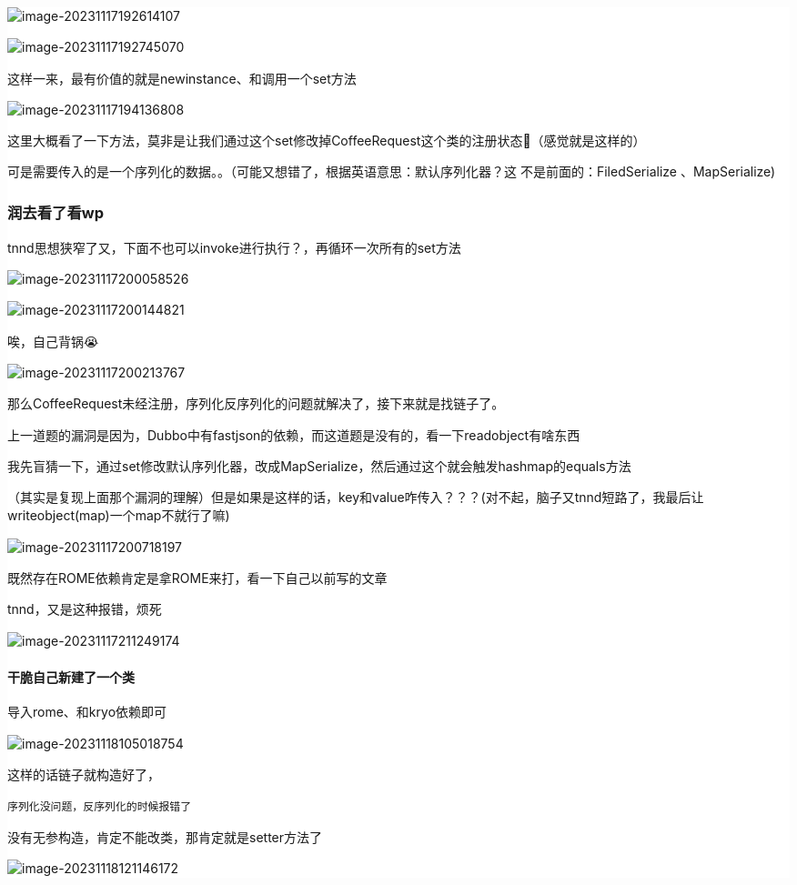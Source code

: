 ![image-20231117192614107](X:\github\cxkjy.github.io\cxkjy.github.io\img\final\image-20231117192614107.png)

![image-20231117192745070](X:\github\cxkjy.github.io\cxkjy.github.io\img\final\image-20231117192745070.png)

这样一来，最有价值的就是newinstance、和调用一个set方法

![image-20231117194136808](X:\github\cxkjy.github.io\cxkjy.github.io\img\final\image-20231117194136808.png)

这里大概看了一下方法，莫非是让我们通过这个set修改掉CoffeeRequest这个类的注册状态👴（感觉就是这样的）

可是需要传入的是一个序列化的数据。。（可能又想错了，根据英语意思：默认序列化器？这 不是前面的：FiledSerialize 、MapSerialize)

### 润去看了看wp

tnnd思想狭窄了又，下面不也可以invoke进行执行？，再循环一次所有的set方法

![image-20231117200058526](X:\github\cxkjy.github.io\cxkjy.github.io\img\final\image-20231117200058526.png)

![image-20231117200144821](X:\github\cxkjy.github.io\cxkjy.github.io\img\final\image-20231117200144821.png)

唉，自己背锅😭

![image-20231117200213767](X:\github\cxkjy.github.io\cxkjy.github.io\img\final\image-20231117200213767.png)

那么CoffeeRequest未经注册，序列化反序列化的问题就解决了，接下来就是找链子了。

上一道题的漏洞是因为，Dubbo中有fastjson的依赖，而这道题是没有的，看一下readobject有啥东西	



我先盲猜一下，通过set修改默认序列化器，改成MapSerialize，然后通过这个就会触发hashmap的equals方法

（其实是复现上面那个漏洞的理解）但是如果是这样的话，key和value咋传入？？？(对不起，脑子又tnnd短路了，我最后让 writeobject(map)一个map不就行了嘛)

![image-20231117200718197](X:\github\cxkjy.github.io\cxkjy.github.io\img\final\image-20231117200718197.png)



既然存在ROME依赖肯定是拿ROME来打，看一下自己以前写的文章

tnnd，又是这种报错，烦死

![image-20231117211249174](X:\github\cxkjy.github.io\cxkjy.github.io\img\final\image-20231117211249174.png)

#### 干脆自己新建了一个类

导入rome、和kryo依赖即可

![image-20231118105018754](X:\github\cxkjy.github.io\cxkjy.github.io\img\final\image-20231118105018754.png)

这样的话链子就构造好了，

`序列化没问题，反序列化的时候报错了`

没有无参构造，肯定不能改类，那肯定就是setter方法了

![image-20231118121146172](X:\github\cxkjy.github.io\cxkjy.github.io\img\final\image-20231118121146172.png)
